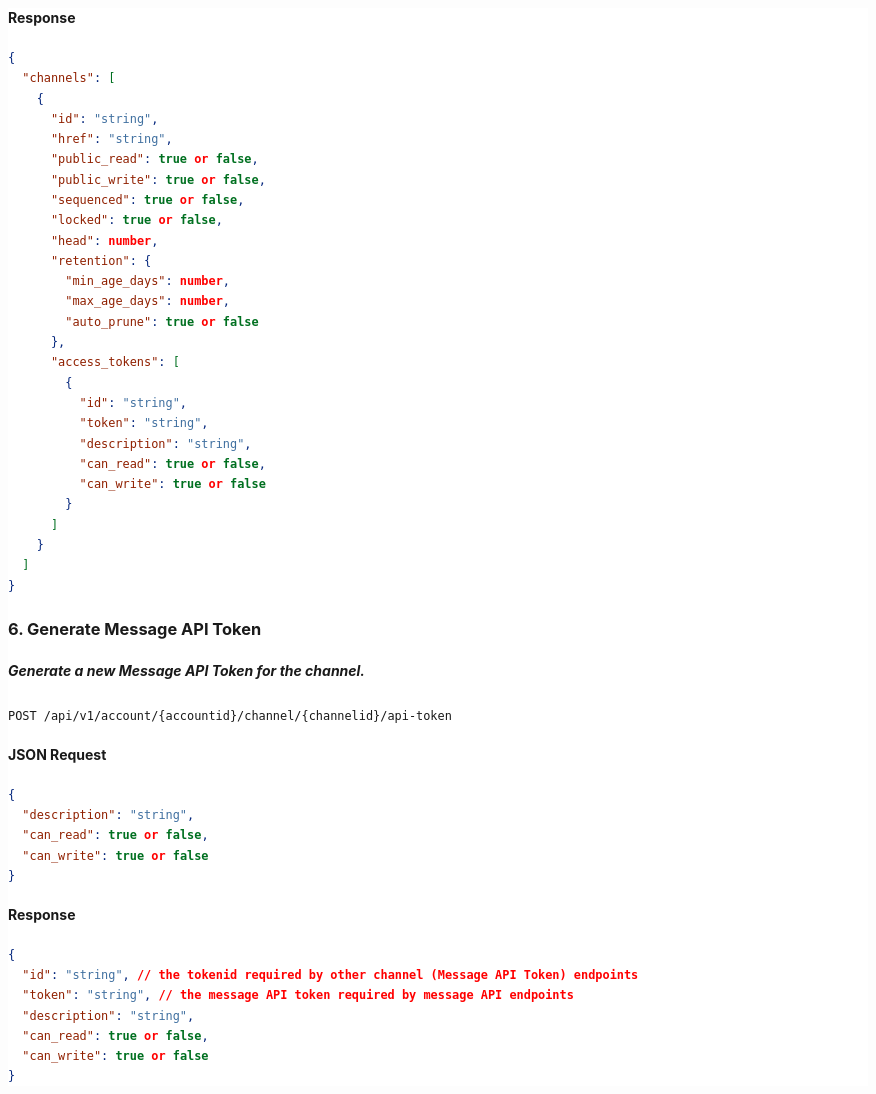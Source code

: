 #### Response

```json
{
  "channels": [
    {
      "id": "string",
      "href": "string",
      "public_read": true or false,
      "public_write": true or false,
      "sequenced": true or false,
      "locked": true or false,
      "head": number,
      "retention": {
        "min_age_days": number,
        "max_age_days": number,
        "auto_prune": true or false
      },
      "access_tokens": [
        {
          "id": "string",
          "token": "string",
          "description": "string",
          "can_read": true or false,
          "can_write": true or false
        }
      ]
    }
  ]
}
```

### 6. Generate Message API Token

##### Generate a new Message API Token for the channel.

```
POST /api/v1/account/{accountid}/channel/{channelid}/api-token
```
#### JSON Request
```json
{
  "description": "string",
  "can_read": true or false,
  "can_write": true or false
}
```

#### Response

```json
{
  "id": "string", // the tokenid required by other channel (Message API Token) endpoints
  "token": "string", // the message API token required by message API endpoints
  "description": "string",
  "can_read": true or false,
  "can_write": true or false
}
```
